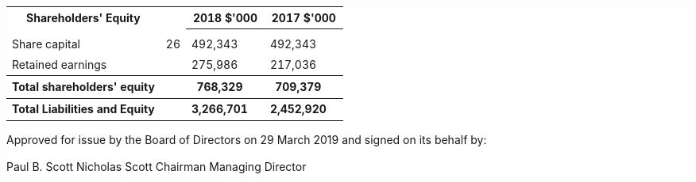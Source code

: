 <table>
  <tr>
    <th rowspan="2">Shareholders' Equity</th>
    <th rowspan="2"></th>
    <th colspan="2">2018 $'000</th>
    <th colspan="2">2017 $'000</th>
  </tr>
  <tr>
    <th></th>
    <th></th>
    <th></th>
    <th></th>
  </tr>
  <tr>
    <td>Share capital</td>
    <td>26</td>
    <td>492,343</td>
    <td></td>
    <td>492,343</td>
    <td></td>
  </tr>
  <tr>
    <td>Retained earnings</td>
    <td></td>
    <td>275,986</td>
    <td></td>
    <td>217,036</td>
    <td></td>
  </tr>
  <tr>
    <th>Total shareholders' equity</th>
    <th></th>
    <th>768,329</th>
    <th></th>
    <th>709,379</th>
    <th></th>
  </tr>
  <tr>
    <th>Total Liabilities and Equity</th>
    <th></th>
    <th>3,266,701</th>
    <th></th>
    <th>2,452,920</th>
    <th></th>
  </tr>
</table>

Approved for issue by the Board of Directors on 29 March 2019 and signed on its behalf by:

Paul B. Scott        Nicholas Scott
Chairman             Managing Director
